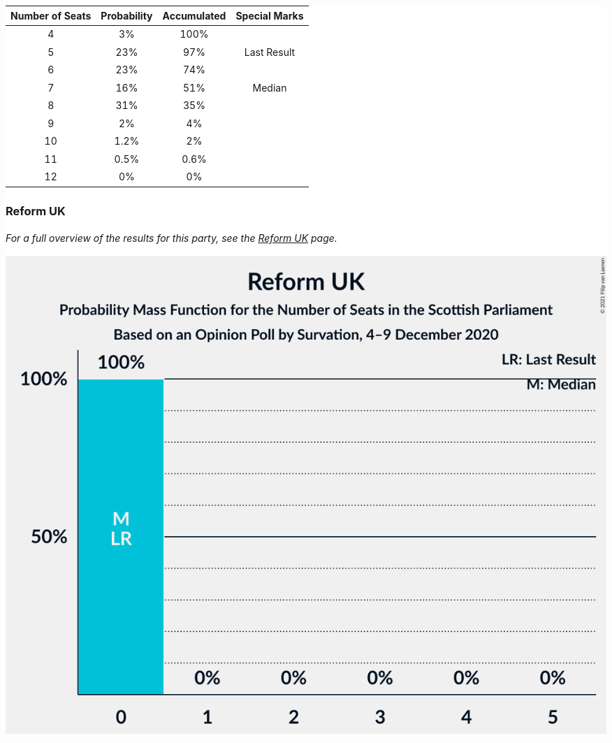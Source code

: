 | Number of Seats | Probability | Accumulated | Special Marks |
|:---------------:|:-----------:|:-----------:|:-------------:|
| 4 | 3% | 100% |  |
| 5 | 23% | 97% | Last Result |
| 6 | 23% | 74% |  |
| 7 | 16% | 51% | Median |
| 8 | 31% | 35% |  |
| 9 | 2% | 4% |  |
| 10 | 1.2% | 2% |  |
| 11 | 0.5% | 0.6% |  |
| 12 | 0% | 0% |  |

### Reform UK

*For a full overview of the results for this party, see the [Reform UK](party-reformuk.html) page.*

![Graph with seats probability mass function not yet produced](2020-12-09-Survation-seats-pmf-reformuk.png "Seats Probability Mass Function")
